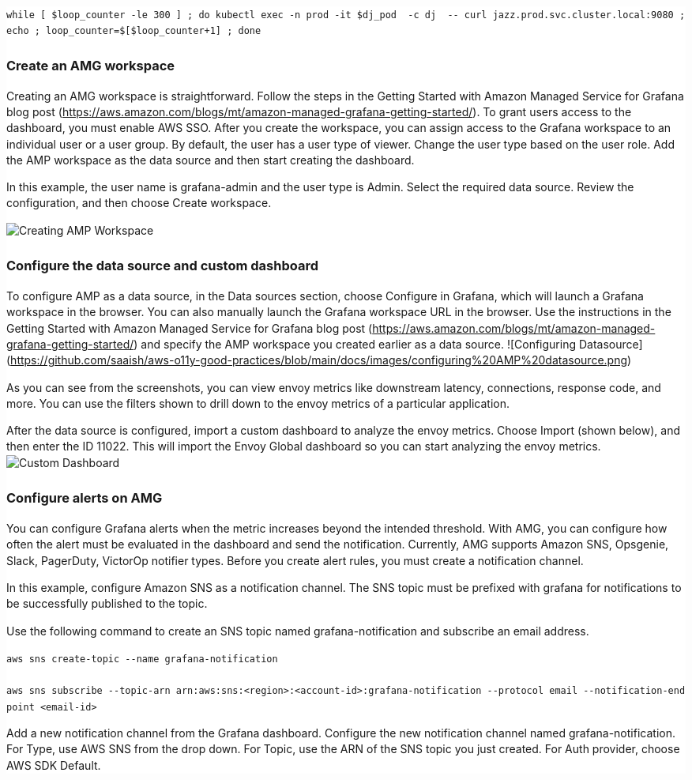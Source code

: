 ```
while [ $loop_counter -le 300 ] ; do kubectl exec -n prod -it $dj_pod  -c dj  -- curl jazz.prod.svc.cluster.local:9080 ; echo ; loop_counter=$[$loop_counter+1] ; done
```

### Create an AMG workspace
Creating an AMG workspace is straightforward. Follow the steps in the Getting Started with Amazon Managed Service for Grafana blog post (https://aws.amazon.com/blogs/mt/amazon-managed-grafana-getting-started/). To grant users access to the dashboard, you must enable AWS SSO. After you create the workspace, you can assign access to the Grafana workspace to an individual user or a user group. By default, the user has a user type of viewer. Change the user type based on the user role. Add the AMP workspace as the data source and then start creating the dashboard.

In this example, the user name is grafana-admin and the user type is Admin. Select the required data source. Review the configuration, and then choose Create workspace.

![Creating AMP Workspace](https://github.com/saaish/aws-o11y-good-practices/blob/main/docs/images/workspace%20creation.png)
### Configure the data source and custom dashboard
To configure AMP as a data source, in the Data sources section, choose Configure in Grafana, which will launch a Grafana workspace in the browser. You can also manually launch the Grafana workspace URL in the browser. Use the instructions in the Getting Started with Amazon Managed Service for Grafana blog post (https://aws.amazon.com/blogs/mt/amazon-managed-grafana-getting-started/) and specify the AMP workspace you created earlier as a data source.
![Configuring Datasource] (https://github.com/saaish/aws-o11y-good-practices/blob/main/docs/images/configuring%20AMP%20datasource.png)

As you can see from the screenshots, you can view envoy metrics like downstream latency, connections, response code, and more. You can use the filters shown to drill down to the envoy metrics of a particular application.

After the data source is configured, import a custom dashboard to analyze the envoy metrics. Choose Import (shown below), and then enter the ID 11022. This will import the Envoy Global dashboard so you can start analyzing the envoy metrics.
![Custom Dashboard](https://github.com/saaish/aws-o11y-good-practices/blob/main/docs/images/Importing%20Dashboard.png)


### Configure alerts on AMG
You can configure Grafana alerts when the metric increases beyond the intended threshold. With AMG, you can configure how often the alert must be evaluated in the dashboard and send the notification. Currently, AMG supports Amazon SNS, Opsgenie, Slack, PagerDuty, VictorOp notifier types. Before you create alert rules, you must create a notification channel.

In this example, configure Amazon SNS as a notification channel. The SNS topic must be prefixed with grafana for notifications to be successfully published to the topic.

Use the following command to create an SNS topic named grafana-notification and subscribe an email address.

```
aws sns create-topic --name grafana-notification

aws sns subscribe --topic-arn arn:aws:sns:<region>:<account-id>:grafana-notification --protocol email --notification-endpoint <email-id>
```
Add a new notification channel from the Grafana dashboard.
Configure the new notification channel named grafana-notification. For Type, use AWS SNS from the drop down. For Topic, use the ARN of the SNS topic you just created. For Auth provider, choose AWS SDK Default.
